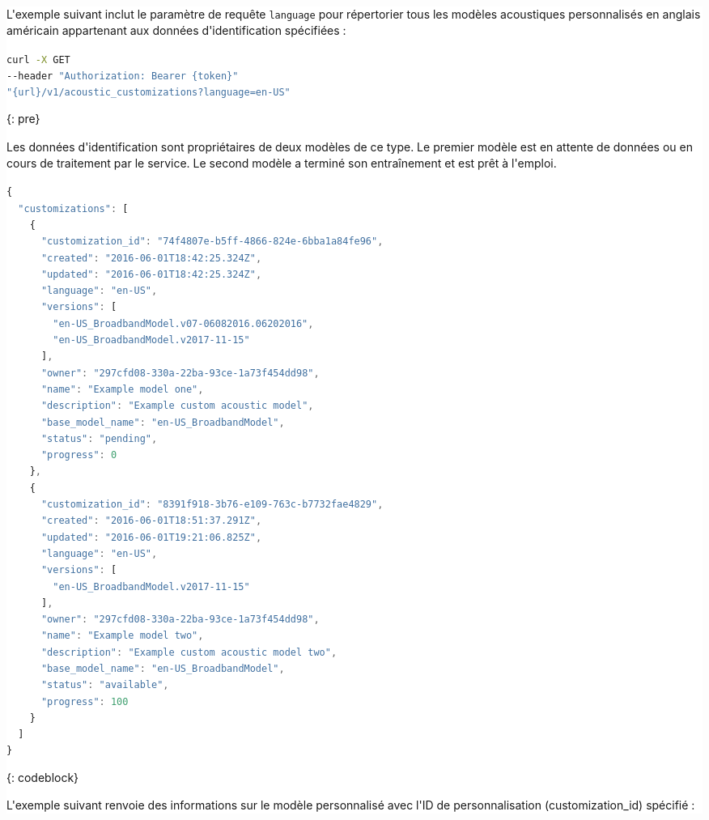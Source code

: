 L'exemple suivant inclut le paramètre de requête `language` pour répertorier tous les modèles acoustiques personnalisés en anglais américain appartenant aux données d'identification spécifiées :

```bash
curl -X GET
--header "Authorization: Bearer {token}"
"{url}/v1/acoustic_customizations?language=en-US"
```
{: pre}

Les données d'identification sont propriétaires de deux modèles de ce type. Le premier modèle est en attente de données ou en cours de traitement par le service. Le second modèle a terminé son entraînement et est prêt à l'emploi.

```javascript
{
  "customizations": [
    {
      "customization_id": "74f4807e-b5ff-4866-824e-6bba1a84fe96",
      "created": "2016-06-01T18:42:25.324Z",
      "updated": "2016-06-01T18:42:25.324Z",
      "language": "en-US",
      "versions": [
        "en-US_BroadbandModel.v07-06082016.06202016",
        "en-US_BroadbandModel.v2017-11-15"
      ],
      "owner": "297cfd08-330a-22ba-93ce-1a73f454dd98",
      "name": "Example model one",
      "description": "Example custom acoustic model",
      "base_model_name": "en-US_BroadbandModel",
      "status": "pending",
      "progress": 0
    },
    {
      "customization_id": "8391f918-3b76-e109-763c-b7732fae4829",
      "created": "2016-06-01T18:51:37.291Z",
      "updated": "2016-06-01T19:21:06.825Z",
      "language": "en-US",
      "versions": [
        "en-US_BroadbandModel.v2017-11-15"
      ],
      "owner": "297cfd08-330a-22ba-93ce-1a73f454dd98",
      "name": "Example model two",
      "description": "Example custom acoustic model two",
      "base_model_name": "en-US_BroadbandModel",
      "status": "available",
      "progress": 100
    }
  ]
}
```
{: codeblock}

L'exemple suivant renvoie des informations sur le modèle personnalisé avec l'ID de personnalisation (customization_id) spécifié :
